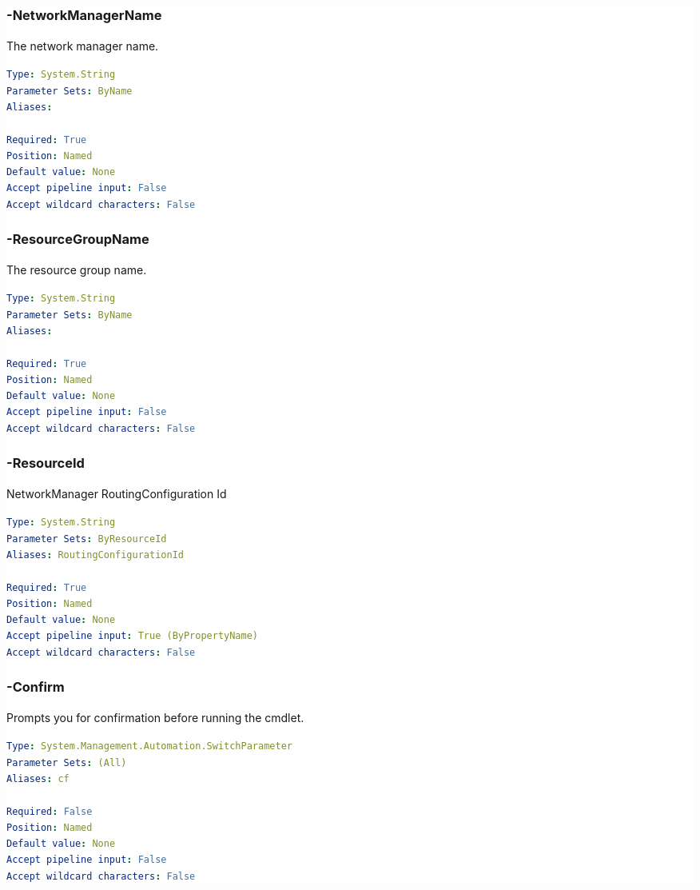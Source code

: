 ### -NetworkManagerName
The network manager name.

```yaml
Type: System.String
Parameter Sets: ByName
Aliases:

Required: True
Position: Named
Default value: None
Accept pipeline input: False
Accept wildcard characters: False
```

### -ResourceGroupName
The resource group name.

```yaml
Type: System.String
Parameter Sets: ByName
Aliases:

Required: True
Position: Named
Default value: None
Accept pipeline input: False
Accept wildcard characters: False
```

### -ResourceId
NetworkManager RoutingConfiguration Id

```yaml
Type: System.String
Parameter Sets: ByResourceId
Aliases: RoutingConfigurationId

Required: True
Position: Named
Default value: None
Accept pipeline input: True (ByPropertyName)
Accept wildcard characters: False
```

### -Confirm
Prompts you for confirmation before running the cmdlet.

```yaml
Type: System.Management.Automation.SwitchParameter
Parameter Sets: (All)
Aliases: cf

Required: False
Position: Named
Default value: None
Accept pipeline input: False
Accept wildcard characters: False
```
